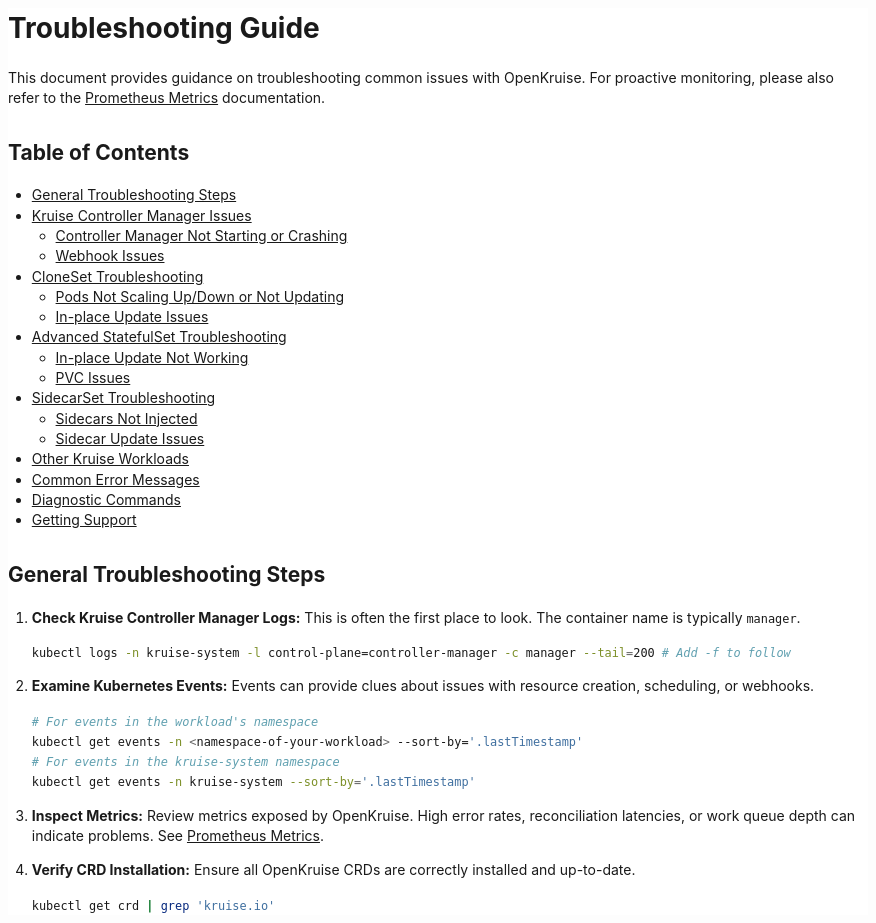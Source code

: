 # Troubleshooting Guide

This document provides guidance on troubleshooting common issues with OpenKruise. For proactive monitoring, please also refer to the [Prometheus Metrics](./prometheus-metrics.md) documentation.

## Table of Contents

- [General Troubleshooting Steps](#general-troubleshooting-steps)
- [Kruise Controller Manager Issues](#kruise-controller-manager-issues)
  - [Controller Manager Not Starting or Crashing](#controller-manager-not-starting-or-crashing)
  - [Webhook Issues](#webhook-issues)
- [CloneSet Troubleshooting](#cloneset-troubleshooting)
  - [Pods Not Scaling Up/Down or Not Updating](#pods-not-scaling-updown-or-not-updating)
  - [In-place Update Issues](#in-place-update-issues)
- [Advanced StatefulSet Troubleshooting](#advanced-statefulset-troubleshooting)
  - [In-place Update Not Working](#in-place-update-not-working)
  - [PVC Issues](#pvc-issues)
- [SidecarSet Troubleshooting](#sidecarset-troubleshooting)
  - [Sidecars Not Injected](#sidecars-not-injected)
  - [Sidecar Update Issues](#sidecar-update-issues)
- [Other Kruise Workloads](#other-kruise-workloads)
- [Common Error Messages](#common-error-messages)
- [Diagnostic Commands](#diagnostic-commands)
- [Getting Support](#getting-support)

## General Troubleshooting Steps

1.  **Check Kruise Controller Manager Logs:** This is often the first place to look. The container name is typically `manager`.
    ```bash
    kubectl logs -n kruise-system -l control-plane=controller-manager -c manager --tail=200 # Add -f to follow
    ```

2.  **Examine Kubernetes Events:** Events can provide clues about issues with resource creation, scheduling, or webhooks.
    ```bash
    # For events in the workload's namespace
    kubectl get events -n <namespace-of-your-workload> --sort-by='.lastTimestamp'
    # For events in the kruise-system namespace
    kubectl get events -n kruise-system --sort-by='.lastTimestamp'
    ```

3.  **Inspect Metrics:** Review metrics exposed by OpenKruise. High error rates, reconciliation latencies, or work queue depth can indicate problems. See [Prometheus Metrics](./prometheus-metrics.md).

4.  **Verify CRD Installation:** Ensure all OpenKruise CRDs are correctly installed and up-to-date.
    ```bash
    kubectl get crd | grep 'kruise.io'
    ```
